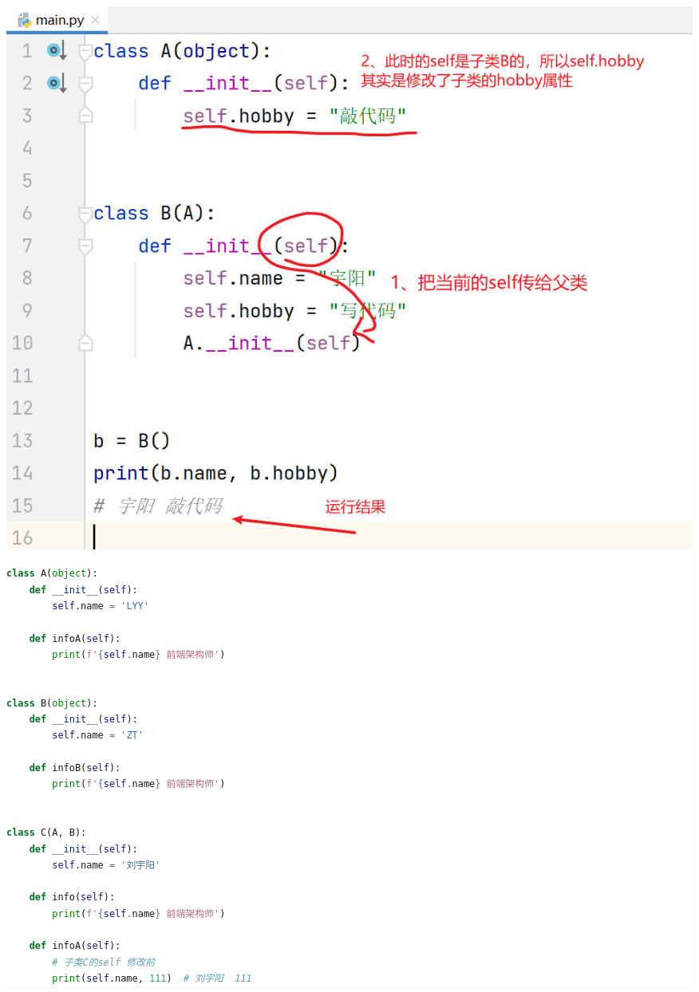 ![Snipaste_2023-03-04_18-44-07](image/Snipaste_2023-03-04_18-44-07-16794869905391-75f838a4.jpg)



```python
class A(object):
    def __init__(self):
        self.name = 'LYY'

    def infoA(self):
        print(f'{self.name} 前端架构师')


class B(object):
    def __init__(self):
        self.name = 'ZT'

    def infoB(self):
        print(f'{self.name} 前端架构师')


class C(A, B):
    def __init__(self):
        self.name = '刘宇阳'

    def info(self):
        print(f'{self.name} 前端架构师')

    def infoA(self):
        # 子类C的self 修改前
        print(self.name, 111)  # 刘宇阳  111
```